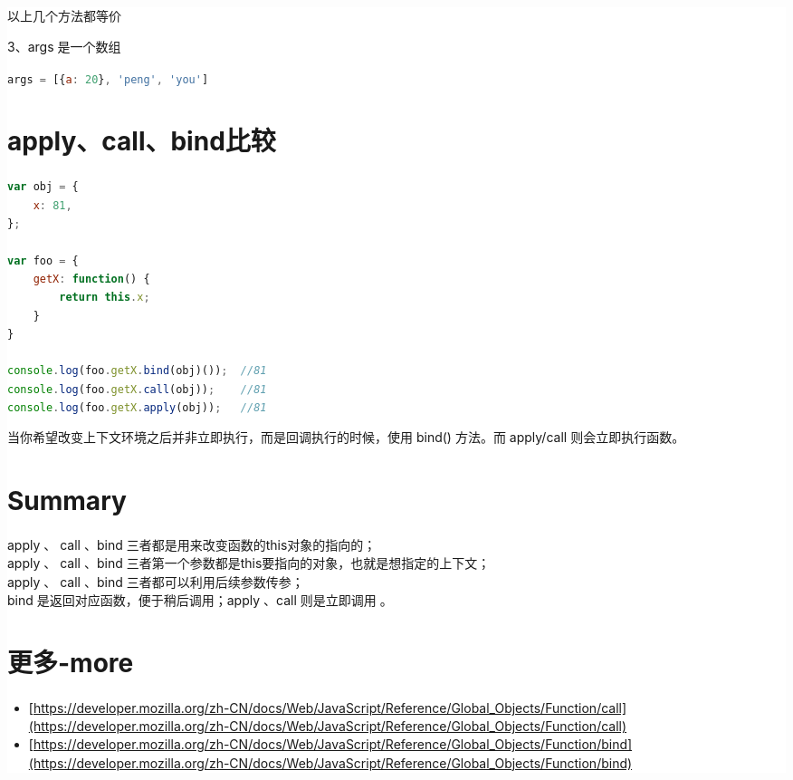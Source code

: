 以上几个方法都等价

3、args 是一个数组

```js
args = [{a: 20}, 'peng', 'you']
```

# apply、call、bind比较

```js
var obj = {
    x: 81,
};
  
var foo = {
    getX: function() {
        return this.x;
    }
}
  
console.log(foo.getX.bind(obj)());  //81
console.log(foo.getX.call(obj));    //81
console.log(foo.getX.apply(obj));   //81
```

当你希望改变上下文环境之后并非立即执行，而是回调执行的时候，使用 bind() 方法。而 apply/call 则会立即执行函数。

# Summary
apply 、 call 、bind 三者都是用来改变函数的this对象的指向的；  
apply 、 call 、bind 三者第一个参数都是this要指向的对象，也就是想指定的上下文；  
apply 、 call 、bind 三者都可以利用后续参数传参；  
bind 是返回对应函数，便于稍后调用；apply 、call 则是立即调用 。

# 更多-more
- [https://developer.mozilla.org/zh-CN/docs/Web/JavaScript/Reference/Global_Objects/Function/call](https://developer.mozilla.org/zh-CN/docs/Web/JavaScript/Reference/Global_Objects/Function/call)
- [https://developer.mozilla.org/zh-CN/docs/Web/JavaScript/Reference/Global_Objects/Function/bind](https://developer.mozilla.org/zh-CN/docs/Web/JavaScript/Reference/Global_Objects/Function/bind)








































